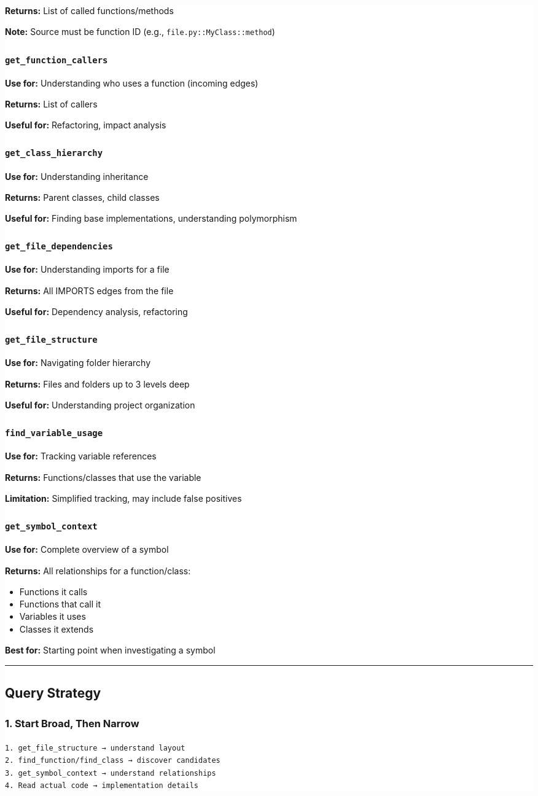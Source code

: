 **Returns:** List of called functions/methods

**Note:** Source must be function ID (e.g., `file.py::MyClass::method`)

### `get_function_callers`
**Use for:** Understanding who uses a function (incoming edges)

**Returns:** List of callers

**Useful for:** Refactoring, impact analysis

### `get_class_hierarchy`
**Use for:** Understanding inheritance

**Returns:** Parent classes, child classes

**Useful for:** Finding base implementations, understanding polymorphism

### `get_file_dependencies`
**Use for:** Understanding imports for a file

**Returns:** All IMPORTS edges from the file

**Useful for:** Dependency analysis, refactoring

### `get_file_structure`
**Use for:** Navigating folder hierarchy

**Returns:** Files and folders up to 3 levels deep

**Useful for:** Understanding project organization

### `find_variable_usage`
**Use for:** Tracking variable references

**Returns:** Functions/classes that use the variable

**Limitation:** Simplified tracking, may include false positives

### `get_symbol_context`
**Use for:** Complete overview of a symbol

**Returns:** All relationships for a function/class:
- Functions it calls
- Functions that call it
- Variables it uses
- Classes it extends

**Best for:** Starting point when investigating a symbol

---

## Query Strategy

### 1. Start Broad, Then Narrow
```
1. get_file_structure → understand layout
2. find_function/find_class → discover candidates
3. get_symbol_context → understand relationships
4. Read actual code → implementation details
```

